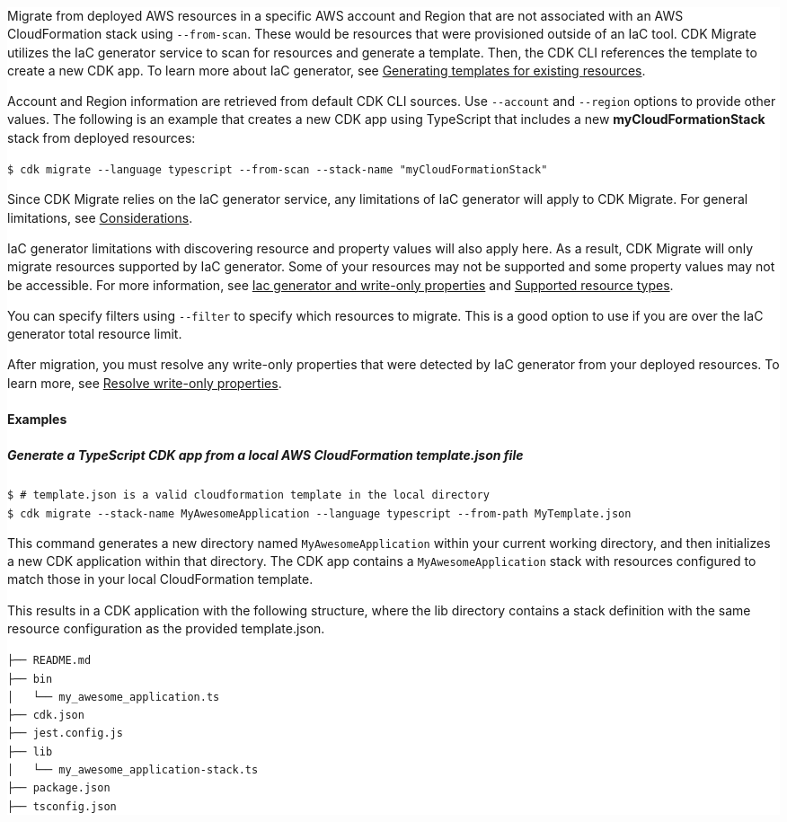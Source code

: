 Migrate from deployed AWS resources in a specific AWS account and Region that are not associated with an AWS CloudFormation stack using `--from-scan`. These would be resources that were provisioned outside of an IaC tool. CDK Migrate utilizes the IaC generator service to scan for resources and generate a template. Then, the CDK CLI references the template to create a new CDK app. To learn more about IaC generator, see [Generating templates for existing resources](https://docs.aws.amazon.com/AWSCloudFormation/latest/UserGuide/generate-IaC.html).

Account and Region information are retrieved from default CDK CLI sources. Use `--account` and `--region` options to provide other values. The following is an example that creates a new CDK app using TypeScript that includes a new **myCloudFormationStack** stack from deployed resources:

```console
$ cdk migrate --language typescript --from-scan --stack-name "myCloudFormationStack"
```

Since CDK Migrate relies on the IaC generator service, any limitations of IaC generator will apply to CDK Migrate. For general limitations, see [Considerations](https://docs.aws.amazon.com/AWSCloudFormation/latest/UserGuide/generate-IaC.html#generate-template-considerations).

IaC generator limitations with discovering resource and property values will also apply here. As a result, CDK Migrate will only migrate resources supported by IaC generator. Some of your resources may not be supported and some property values may not be accessible. For more information, see [Iac generator and write-only properties](https://docs.aws.amazon.com/AWSCloudFormation/latest/UserGuide/generate-IaC-write-only-properties.html) and [Supported resource types](https://docs.aws.amazon.com/AWSCloudFormation/latest/UserGuide/generate-IaC-supported-resources.html).

You can specify filters using `--filter` to specify which resources to migrate. This is a good option to use if you are over the IaC generator total resource limit.

After migration, you must resolve any write-only properties that were detected by IaC generator from your deployed resources. To learn more, see [Resolve write-only properties](https://docs.aws.amazon.com/cdk/v2/guide/migrate.html#migrate-resources-writeonly).

#### Examples

##### Generate a TypeScript CDK app from a local AWS CloudFormation template.json file

```console
$ # template.json is a valid cloudformation template in the local directory
$ cdk migrate --stack-name MyAwesomeApplication --language typescript --from-path MyTemplate.json
```

This command generates a new directory named `MyAwesomeApplication` within your current working directory, and
then initializes a new CDK application within that directory. The CDK app contains a `MyAwesomeApplication` stack with resources configured to match those in your local CloudFormation template.

This results in a CDK application with the following structure, where the lib directory contains a stack definition
with the same resource configuration as the provided template.json.

```console
├── README.md
├── bin
│   └── my_awesome_application.ts
├── cdk.json
├── jest.config.js
├── lib
│   └── my_awesome_application-stack.ts
├── package.json
├── tsconfig.json
```
